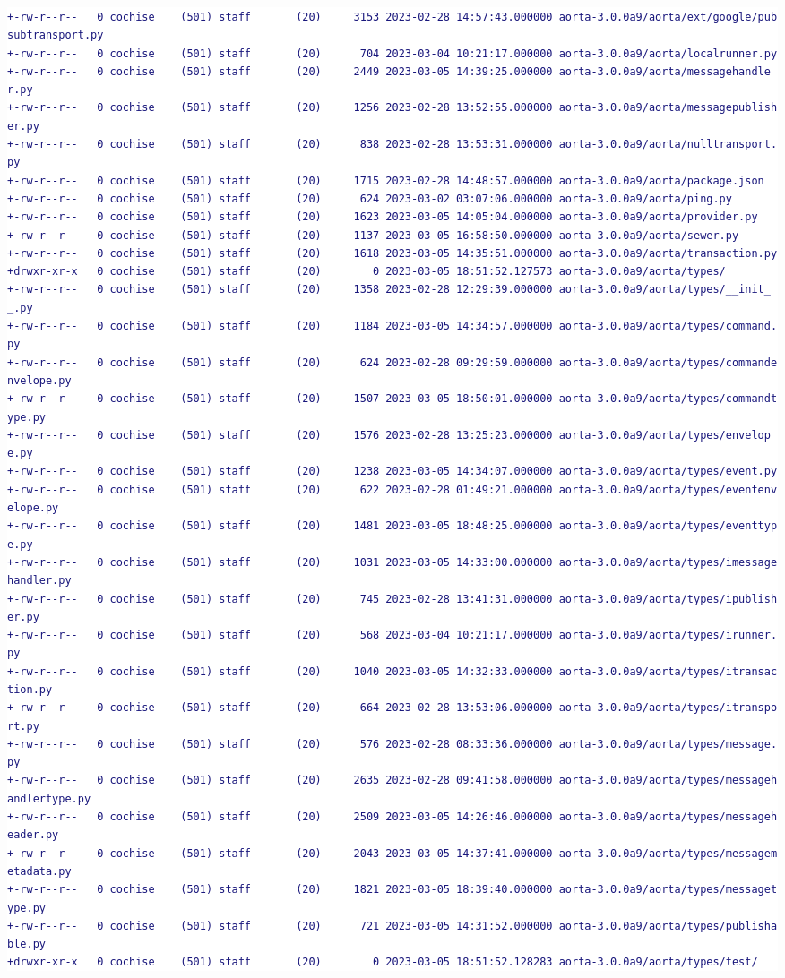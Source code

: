 ```diff
+-rw-r--r--   0 cochise    (501) staff       (20)     3153 2023-02-28 14:57:43.000000 aorta-3.0.0a9/aorta/ext/google/pubsubtransport.py
+-rw-r--r--   0 cochise    (501) staff       (20)      704 2023-03-04 10:21:17.000000 aorta-3.0.0a9/aorta/localrunner.py
+-rw-r--r--   0 cochise    (501) staff       (20)     2449 2023-03-05 14:39:25.000000 aorta-3.0.0a9/aorta/messagehandler.py
+-rw-r--r--   0 cochise    (501) staff       (20)     1256 2023-02-28 13:52:55.000000 aorta-3.0.0a9/aorta/messagepublisher.py
+-rw-r--r--   0 cochise    (501) staff       (20)      838 2023-02-28 13:53:31.000000 aorta-3.0.0a9/aorta/nulltransport.py
+-rw-r--r--   0 cochise    (501) staff       (20)     1715 2023-02-28 14:48:57.000000 aorta-3.0.0a9/aorta/package.json
+-rw-r--r--   0 cochise    (501) staff       (20)      624 2023-03-02 03:07:06.000000 aorta-3.0.0a9/aorta/ping.py
+-rw-r--r--   0 cochise    (501) staff       (20)     1623 2023-03-05 14:05:04.000000 aorta-3.0.0a9/aorta/provider.py
+-rw-r--r--   0 cochise    (501) staff       (20)     1137 2023-03-05 16:58:50.000000 aorta-3.0.0a9/aorta/sewer.py
+-rw-r--r--   0 cochise    (501) staff       (20)     1618 2023-03-05 14:35:51.000000 aorta-3.0.0a9/aorta/transaction.py
+drwxr-xr-x   0 cochise    (501) staff       (20)        0 2023-03-05 18:51:52.127573 aorta-3.0.0a9/aorta/types/
+-rw-r--r--   0 cochise    (501) staff       (20)     1358 2023-02-28 12:29:39.000000 aorta-3.0.0a9/aorta/types/__init__.py
+-rw-r--r--   0 cochise    (501) staff       (20)     1184 2023-03-05 14:34:57.000000 aorta-3.0.0a9/aorta/types/command.py
+-rw-r--r--   0 cochise    (501) staff       (20)      624 2023-02-28 09:29:59.000000 aorta-3.0.0a9/aorta/types/commandenvelope.py
+-rw-r--r--   0 cochise    (501) staff       (20)     1507 2023-03-05 18:50:01.000000 aorta-3.0.0a9/aorta/types/commandtype.py
+-rw-r--r--   0 cochise    (501) staff       (20)     1576 2023-02-28 13:25:23.000000 aorta-3.0.0a9/aorta/types/envelope.py
+-rw-r--r--   0 cochise    (501) staff       (20)     1238 2023-03-05 14:34:07.000000 aorta-3.0.0a9/aorta/types/event.py
+-rw-r--r--   0 cochise    (501) staff       (20)      622 2023-02-28 01:49:21.000000 aorta-3.0.0a9/aorta/types/eventenvelope.py
+-rw-r--r--   0 cochise    (501) staff       (20)     1481 2023-03-05 18:48:25.000000 aorta-3.0.0a9/aorta/types/eventtype.py
+-rw-r--r--   0 cochise    (501) staff       (20)     1031 2023-03-05 14:33:00.000000 aorta-3.0.0a9/aorta/types/imessagehandler.py
+-rw-r--r--   0 cochise    (501) staff       (20)      745 2023-02-28 13:41:31.000000 aorta-3.0.0a9/aorta/types/ipublisher.py
+-rw-r--r--   0 cochise    (501) staff       (20)      568 2023-03-04 10:21:17.000000 aorta-3.0.0a9/aorta/types/irunner.py
+-rw-r--r--   0 cochise    (501) staff       (20)     1040 2023-03-05 14:32:33.000000 aorta-3.0.0a9/aorta/types/itransaction.py
+-rw-r--r--   0 cochise    (501) staff       (20)      664 2023-02-28 13:53:06.000000 aorta-3.0.0a9/aorta/types/itransport.py
+-rw-r--r--   0 cochise    (501) staff       (20)      576 2023-02-28 08:33:36.000000 aorta-3.0.0a9/aorta/types/message.py
+-rw-r--r--   0 cochise    (501) staff       (20)     2635 2023-02-28 09:41:58.000000 aorta-3.0.0a9/aorta/types/messagehandlertype.py
+-rw-r--r--   0 cochise    (501) staff       (20)     2509 2023-03-05 14:26:46.000000 aorta-3.0.0a9/aorta/types/messageheader.py
+-rw-r--r--   0 cochise    (501) staff       (20)     2043 2023-03-05 14:37:41.000000 aorta-3.0.0a9/aorta/types/messagemetadata.py
+-rw-r--r--   0 cochise    (501) staff       (20)     1821 2023-03-05 18:39:40.000000 aorta-3.0.0a9/aorta/types/messagetype.py
+-rw-r--r--   0 cochise    (501) staff       (20)      721 2023-03-05 14:31:52.000000 aorta-3.0.0a9/aorta/types/publishable.py
+drwxr-xr-x   0 cochise    (501) staff       (20)        0 2023-03-05 18:51:52.128283 aorta-3.0.0a9/aorta/types/test/
```